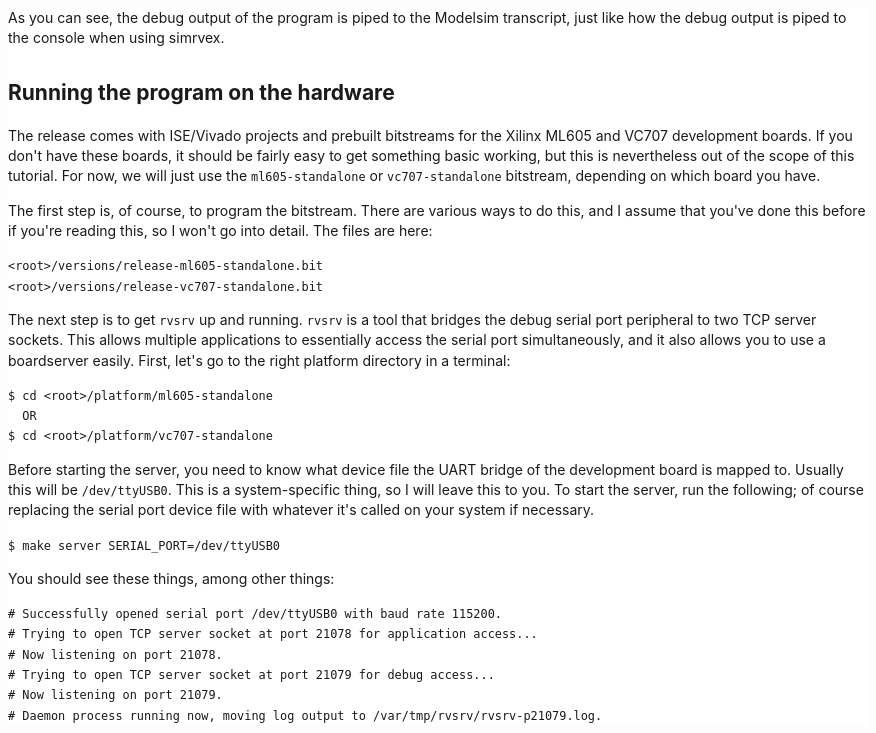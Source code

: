 As you can see, the debug output of the program is piped to the Modelsim
transcript, just like how the debug output is piped to the console when using
simrvex.


Running the program on the hardware
-----------------------------------

The release comes with ISE/Vivado projects and prebuilt bitstreams for the
Xilinx ML605 and VC707 development boards. If you don't have these boards, it
should be fairly easy to get something basic working, but this is nevertheless
out of the scope of this tutorial. For now, we will just use the
`ml605-standalone` or `vc707-standalone` bitstream, depending on which board
you have.

The first step is, of course, to program the bitstream. There are various ways
to do this, and I assume that you've done this before if you're reading this,
so I won't go into detail. The files are here:

    <root>/versions/release-ml605-standalone.bit
    <root>/versions/release-vc707-standalone.bit

The next step is to get `rvsrv` up and running. `rvsrv` is a tool that bridges
the debug serial port peripheral to two TCP server sockets. This allows multiple
applications to essentially access the serial port simultaneously, and it also
allows you to use a boardserver easily. First, let's go to the right platform
directory in a terminal:

    $ cd <root>/platform/ml605-standalone
      OR
    $ cd <root>/platform/vc707-standalone

Before starting the server, you need to know what device file the UART bridge of
the development board is mapped to. Usually this will be `/dev/ttyUSB0`. This is
a system-specific thing, so I will leave this to you. To start the server, run
the following; of course replacing the serial port device file with whatever
it's called on your system if necessary.

    $ make server SERIAL_PORT=/dev/ttyUSB0

You should see these things, among other things:

    # Successfully opened serial port /dev/ttyUSB0 with baud rate 115200.
    # Trying to open TCP server socket at port 21078 for application access...
    # Now listening on port 21078.
    # Trying to open TCP server socket at port 21079 for debug access...
    # Now listening on port 21079.
    # Daemon process running now, moving log output to /var/tmp/rvsrv/rvsrv-p21079.log.
